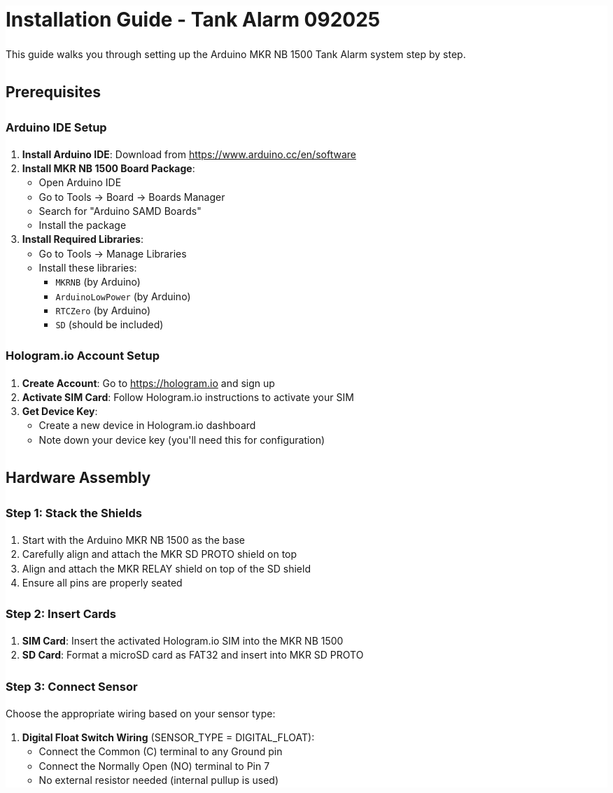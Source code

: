 # Installation Guide - Tank Alarm 092025

This guide walks you through setting up the Arduino MKR NB 1500 Tank Alarm system step by step.

## Prerequisites

### Arduino IDE Setup
1. **Install Arduino IDE**: Download from https://www.arduino.cc/en/software
2. **Install MKR NB 1500 Board Package**:
   - Open Arduino IDE
   - Go to Tools → Board → Boards Manager
   - Search for "Arduino SAMD Boards"
   - Install the package
3. **Install Required Libraries**:
   - Go to Tools → Manage Libraries
   - Install these libraries:
     - `MKRNB` (by Arduino)
     - `ArduinoLowPower` (by Arduino)
     - `RTCZero` (by Arduino)
     - `SD` (should be included)

### Hologram.io Account Setup
1. **Create Account**: Go to https://hologram.io and sign up
2. **Activate SIM Card**: Follow Hologram.io instructions to activate your SIM
3. **Get Device Key**: 
   - Create a new device in Hologram.io dashboard
   - Note down your device key (you'll need this for configuration)

## Hardware Assembly

### Step 1: Stack the Shields
1. Start with the Arduino MKR NB 1500 as the base
2. Carefully align and attach the MKR SD PROTO shield on top
3. Align and attach the MKR RELAY shield on top of the SD shield
4. Ensure all pins are properly seated

### Step 2: Insert Cards
1. **SIM Card**: Insert the activated Hologram.io SIM into the MKR NB 1500
2. **SD Card**: Format a microSD card as FAT32 and insert into MKR SD PROTO

### Step 3: Connect Sensor
Choose the appropriate wiring based on your sensor type:

1. **Digital Float Switch Wiring** (SENSOR_TYPE = DIGITAL_FLOAT):
   - Connect the Common (C) terminal to any Ground pin
   - Connect the Normally Open (NO) terminal to Pin 7
   - No external resistor needed (internal pullup is used)
